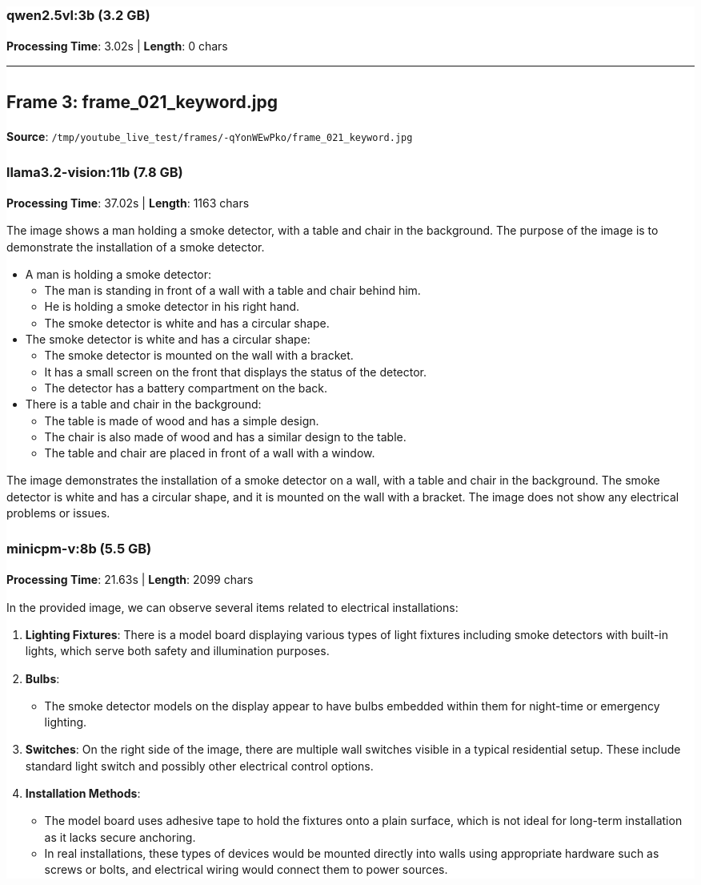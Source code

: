 ### qwen2.5vl:3b (3.2 GB)

**Processing Time**: 3.02s | **Length**: 0 chars



---

## Frame 3: frame_021_keyword.jpg

**Source**: `/tmp/youtube_live_test/frames/-qYonWEwPko/frame_021_keyword.jpg`

### llama3.2-vision:11b (7.8 GB)

**Processing Time**: 37.02s | **Length**: 1163 chars

The image shows a man holding a smoke detector, with a table and chair in the background. The purpose of the image is to demonstrate the installation of a smoke detector.

* A man is holding a smoke detector:
	+ The man is standing in front of a wall with a table and chair behind him.
	+ He is holding a smoke detector in his right hand.
	+ The smoke detector is white and has a circular shape.
* The smoke detector is white and has a circular shape:
	+ The smoke detector is mounted on the wall with a bracket.
	+ It has a small screen on the front that displays the status of the detector.
	+ The detector has a battery compartment on the back.
* There is a table and chair in the background:
	+ The table is made of wood and has a simple design.
	+ The chair is also made of wood and has a similar design to the table.
	+ The table and chair are placed in front of a wall with a window.

The image demonstrates the installation of a smoke detector on a wall, with a table and chair in the background. The smoke detector is white and has a circular shape, and it is mounted on the wall with a bracket. The image does not show any electrical problems or issues.

### minicpm-v:8b (5.5 GB)

**Processing Time**: 21.63s | **Length**: 2099 chars

In the provided image, we can observe several items related to electrical installations:

1. **Lighting Fixtures**: There is a model board displaying various types of light fixtures including smoke detectors with built-in lights, which serve both safety and illumination purposes.

2. **Bulbs**:
   - The smoke detector models on the display appear to have bulbs embedded within them for night-time or emergency lighting.
   
3. **Switches**: On the right side of the image, there are multiple wall switches visible in a typical residential setup. These include standard light switch and possibly other electrical control options.

4. **Installation Methods**:
   - The model board uses adhesive tape to hold the fixtures onto a plain surface, which is not ideal for long-term installation as it lacks secure anchoring.
   - In real installations, these types of devices would be mounted directly into walls using appropriate hardware such as screws or bolts, and electrical wiring would connect them to power sources.
